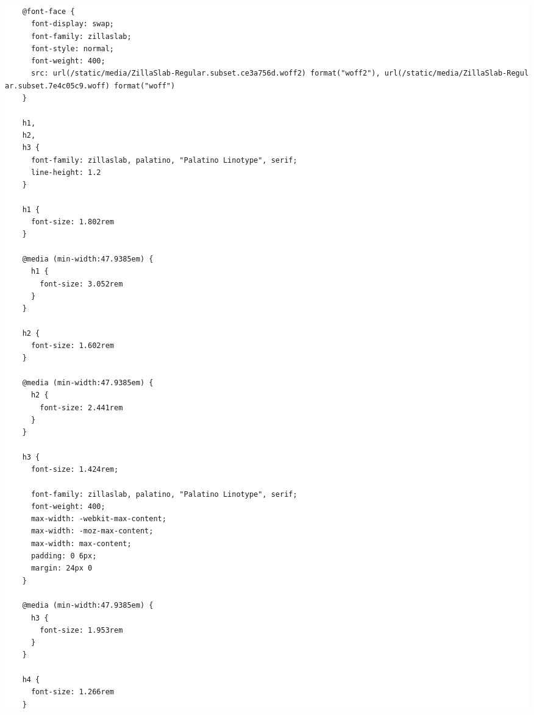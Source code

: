         @font-face {
          font-display: swap;
          font-family: zillaslab;
          font-style: normal;
          font-weight: 400;
          src: url(/static/media/ZillaSlab-Regular.subset.ce3a756d.woff2) format("woff2"), url(/static/media/ZillaSlab-Regular.subset.7e4c05c9.woff) format("woff")
        }

        h1,
        h2,
        h3 {
          font-family: zillaslab, palatino, "Palatino Linotype", serif;
          line-height: 1.2
        }

        h1 {
          font-size: 1.802rem
        }

        @media (min-width:47.9385em) {
          h1 {
            font-size: 3.052rem
          }
        }

        h2 {
          font-size: 1.602rem
        }

        @media (min-width:47.9385em) {
          h2 {
            font-size: 2.441rem
          }
        }

        h3 {
          font-size: 1.424rem;

          font-family: zillaslab, palatino, "Palatino Linotype", serif;
          font-weight: 400;
          max-width: -webkit-max-content;
          max-width: -moz-max-content;
          max-width: max-content;
          padding: 0 6px;
          margin: 24px 0
        }

        @media (min-width:47.9385em) {
          h3 {
            font-size: 1.953rem
          }
        }

        h4 {
          font-size: 1.266rem
        }
